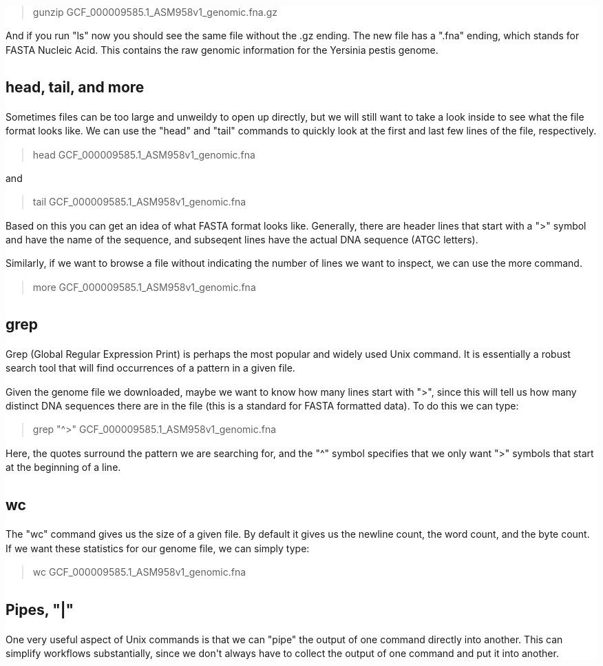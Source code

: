 > gunzip GCF_000009585.1_ASM958v1_genomic.fna.gz

And if you run "ls" now you should see the same file without the .gz ending. 
The new file has a ".fna" ending, which stands for FASTA Nucleic Acid. This contains the raw genomic information for the Yersinia pestis genome. 

## head, tail, and more

Sometimes files can be too large and unweildy to open up directly, but we will still want to take a look inside to see what the file format looks like. We can use the "head" and "tail" commands to quickly look at the first and last few lines of the file, respectively. 

> head GCF_000009585.1_ASM958v1_genomic.fna

and

> tail GCF_000009585.1_ASM958v1_genomic.fna

Based on this you can get an idea of what FASTA format looks like. Generally, there are header lines that start with a ">" symbol and have the name of the sequence, and subseqent lines have the actual DNA sequence (ATGC letters). 

Similarly, if we want to browse a file without indicating the number of lines we want to inspect, we can use the more command. 

> more  GCF_000009585.1_ASM958v1_genomic.fna


## grep

Grep (Global Regular Expression Print) is perhaps the most popular and widely used Unix command. It is essentially a robust search tool that will find occurrences of a pattern in a given file. 

Given the genome file we downloaded, maybe we want to know how many lines start with ">", since this will tell us how many distinct DNA sequences there are in the file (this is a standard for FASTA formatted data). 
To do this we can type:

> grep "^>" GCF_000009585.1_ASM958v1_genomic.fna

Here, the quotes surround the pattern we are searching for, and the "^" symbol specifies that we only want ">" symbols that start at the beginning of a line. 


## wc

The "wc" command gives us the size of a given file. By default it gives us the newline count, the word count, and the byte count. If we want these statistics for our genome file, we can simply type:

> wc GCF_000009585.1_ASM958v1_genomic.fna


## Pipes, "|"

One very useful aspect of Unix commands is that we can "pipe" the output of one command directly into another. This can simplify workflows substantially, since we don't always have to collect the output of one command and put it into another. 
